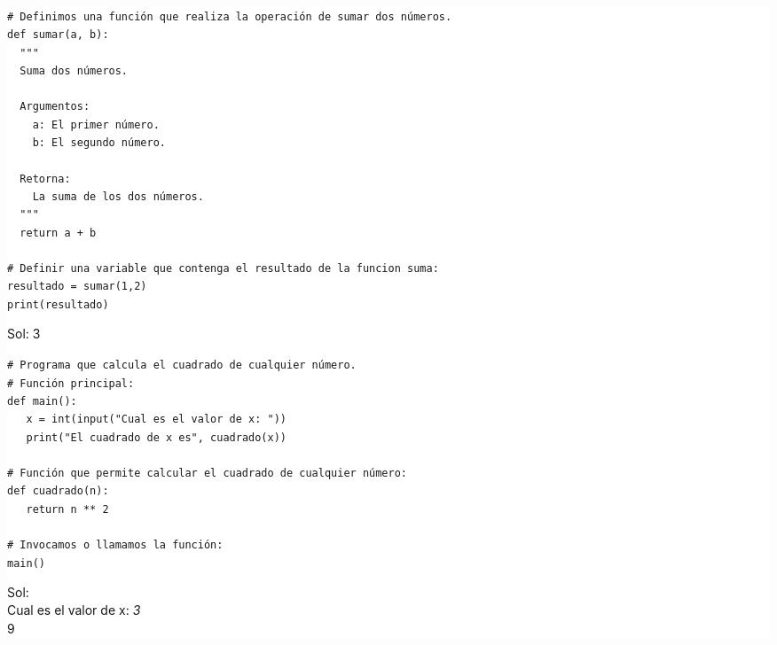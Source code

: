```{python}
# Definimos una función que realiza la operación de sumar dos números.
def sumar(a, b):
  """
  Suma dos números.

  Argumentos:
    a: El primer número.
    b: El segundo número.

  Retorna:
    La suma de los dos números.
  """
  return a + b

# Definir una variable que contenga el resultado de la funcion suma:
resultado = sumar(1,2)
print(resultado)
```
Sol: 3  

```{python}
# Programa que calcula el cuadrado de cualquier número.
# Función principal:
def main():
   x = int(input("Cual es el valor de x: "))
   print("El cuadrado de x es", cuadrado(x))

# Función que permite calcular el cuadrado de cualquier número:
def cuadrado(n):
   return n ** 2

# Invocamos o llamamos la función:
main()
```
Sol:  
Cual es el valor de x: *3*  
9  
